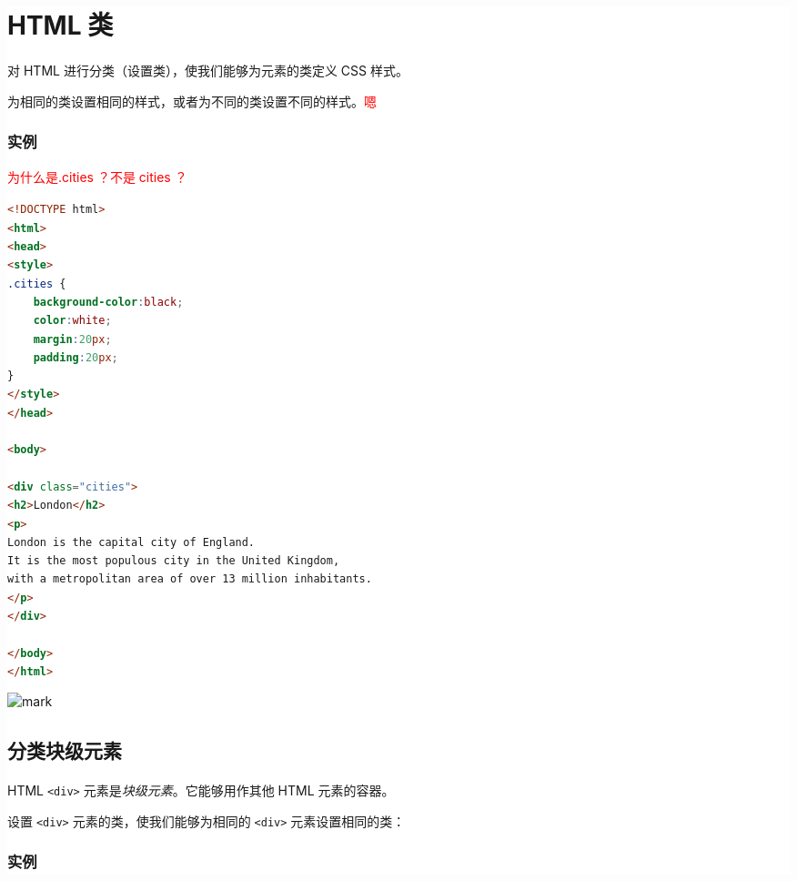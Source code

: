 







# HTML 类


对 HTML 进行分类（设置类），使我们能够为元素的类定义 CSS 样式。

为相同的类设置相同的样式，或者为不同的类设置不同的样式。<span style="color:red;">嗯</span>

### 实例
<span style="color:red;">为什么是.cities ？不是 cities ？</span>
```html
<!DOCTYPE html>
<html>
<head>
<style>
.cities {
    background-color:black;
    color:white;
    margin:20px;
    padding:20px;
}
</style>
</head>

<body>

<div class="cities">
<h2>London</h2>
<p>
London is the capital city of England.
It is the most populous city in the United Kingdom,
with a metropolitan area of over 13 million inhabitants.
</p>
</div>

</body>
</html>
```
![mark](http://images.iterate.site/blog/image/180624/A3mjehAf8b.png?imageslim)

## 分类块级元素

HTML `<div>` 元素是*块级元素*。它能够用作其他 HTML 元素的容器。

设置 `<div>` 元素的类，使我们能够为相同的 `<div>` 元素设置相同的类：

### 实例
